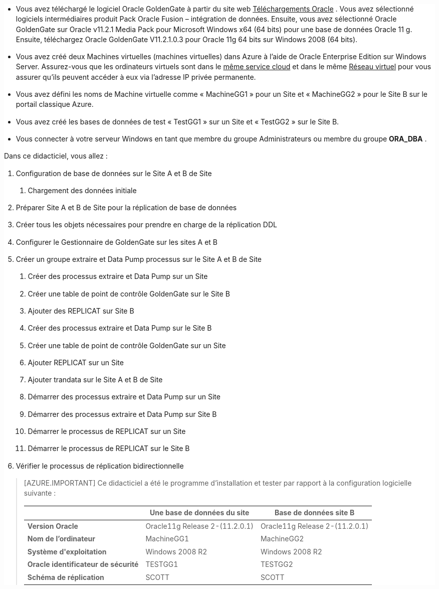 - Vous avez téléchargé le logiciel Oracle GoldenGate à partir du site web [Téléchargements Oracle](http://www.oracle.com/us/downloads/index.html) . Vous avez sélectionné logiciels intermédiaires produit Pack Oracle Fusion – intégration de données. Ensuite, vous avez sélectionné Oracle GoldenGate sur Oracle v11.2.1 Media Pack pour Microsoft Windows x64 (64 bits) pour une base de données Oracle 11 g. Ensuite, téléchargez Oracle GoldenGate V11.2.1.0.3 pour Oracle 11g 64 bits sur Windows 2008 (64 bits).

- Vous avez créé deux Machines virtuelles (machines virtuelles) dans Azure à l’aide de Oracle Enterprise Edition sur Windows Server. Assurez-vous que les ordinateurs virtuels sont dans le [même service cloud](virtual-machines-linux-load-balance.md) et dans le même [Réseau virtuel](https://azure.microsoft.com/documentation/services/virtual-network/) pour vous assurer qu’ils peuvent accéder à eux via l’adresse IP privée permanente.

- Vous avez défini les noms de Machine virtuelle comme « MachineGG1 » pour un Site et « MachineGG2 » pour le Site B sur le portail classique Azure.

- Vous avez créé les bases de données de test « TestGG1 » sur un Site et « TestGG2 » sur le Site B.

- Vous connecter à votre serveur Windows en tant que membre du groupe Administrateurs ou membre du groupe **ORA_DBA** .

Dans ce didacticiel, vous allez :

1. Configuration de base de données sur le Site A et B de Site  

    1. Chargement des données initiale

2. Préparer Site A et B de Site pour la réplication de base de données

3. Créer tous les objets nécessaires pour prendre en charge de la réplication DDL

4. Configurer le Gestionnaire de GoldenGate sur les sites A et B

5. Créer un groupe extraire et Data Pump processus sur le Site A et B de Site

    1. Créer des processus extraire et Data Pump sur un Site

    2. Créer une table de point de contrôle GoldenGate sur le Site B

    3. Ajouter des REPLICAT sur Site B

    4. Créer des processus extraire et Data Pump sur le Site B

    5. Créer une table de point de contrôle GoldenGate sur un Site

    6. Ajouter REPLICAT sur un Site

    7. Ajouter trandata sur le Site A et B de Site

    8. Démarrer des processus extraire et Data Pump sur un Site

    9. Démarrer des processus extraire et Data Pump sur Site B

    10. Démarrer le processus de REPLICAT sur un Site

    11. Démarrer le processus de REPLICAT sur le Site B

6. Vérifier le processus de réplication bidirectionnelle

>[AZURE.IMPORTANT] Ce didacticiel a été le programme d’installation et tester par rapport à la configuration logicielle suivante :
>
>|                        | **Une base de données du site**              | **Base de données site B**              |
>|------------------------|----------------------------------|----------------------------------|
>| **Version Oracle**     | Oracle11g Release 2-(11.2.0.1) | Oracle11g Release 2-(11.2.0.1) |
>| **Nom de l’ordinateur**       | MachineGG1                       | MachineGG2                       |
>| **Système d'exploitation**   | Windows 2008 R2                  | Windows 2008 R2                  |
>| **Oracle identificateur de sécurité**         | TESTGG1                          | TESTGG2                          |
>| **Schéma de réplication** | SCOTT                            | SCOTT                            |
